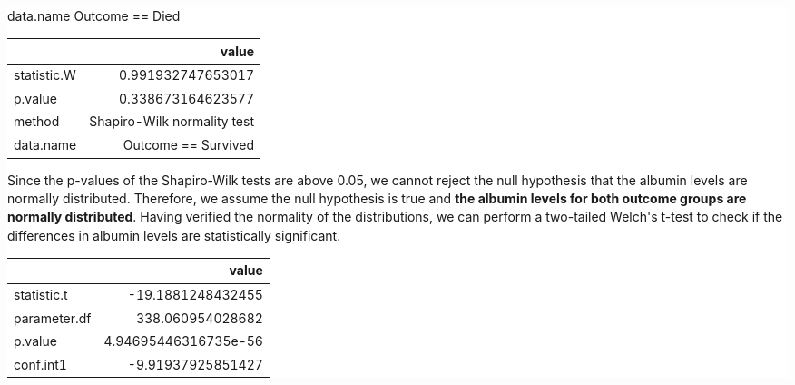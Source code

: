   <tr>
   <td style="text-align:left;"> data.name </td>
   <td style="text-align:right;"> Outcome == Died </td>
  </tr>
</tbody>
</table>

<table class="table table-condensed">
 <thead>
  <tr>
   <th style="text-align:left;">   </th>
   <th style="text-align:right;"> value </th>
  </tr>
 </thead>
<tbody>
  <tr>
   <td style="text-align:left;"> statistic.W </td>
   <td style="text-align:right;"> 0.991932747653017 </td>
  </tr>
  <tr>
   <td style="text-align:left;"> p.value </td>
   <td style="text-align:right;"> 0.338673164623577 </td>
  </tr>
  <tr>
   <td style="text-align:left;"> method </td>
   <td style="text-align:right;"> Shapiro-Wilk normality test </td>
  </tr>
  <tr>
   <td style="text-align:left;"> data.name </td>
   <td style="text-align:right;"> Outcome == Survived </td>
  </tr>
</tbody>
</table>


Since the p-values of the Shapiro-Wilk tests are above 0.05, we cannot reject the null hypothesis that the albumin levels are normally distributed. Therefore, we assume the null hypothesis is true and **the albumin levels for both outcome groups are normally distributed**. Having verified the normality of the distributions, we can perform a two-tailed Welch's t-test to check if the differences in albumin levels are statistically significant.


<table class="table table-condensed">
 <thead>
  <tr>
   <th style="text-align:left;">   </th>
   <th style="text-align:right;"> value </th>
  </tr>
 </thead>
<tbody>
  <tr>
   <td style="text-align:left;"> statistic.t </td>
   <td style="text-align:right;"> -19.1881248432455 </td>
  </tr>
  <tr>
   <td style="text-align:left;"> parameter.df </td>
   <td style="text-align:right;"> 338.060954028682 </td>
  </tr>
  <tr>
   <td style="text-align:left;"> p.value </td>
   <td style="text-align:right;"> 4.94695446316735e-56 </td>
  </tr>
  <tr>
   <td style="text-align:left;"> conf.int1 </td>
   <td style="text-align:right;"> -9.91937925851427 </td>
  </tr>